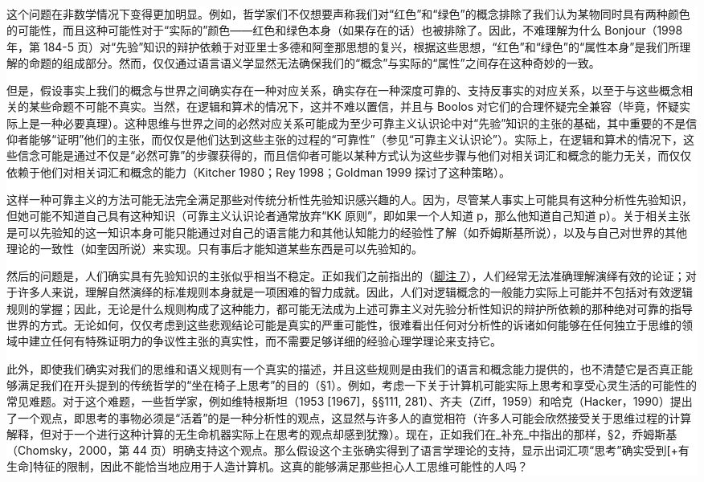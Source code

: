 这个问题在非数学情况下变得更加明显。例如，哲学家们不仅想要声称我们对“红色”和“绿色”的概念排除了我们认为某物同时具有两种颜色的可能性，而且这种可能性对于“实际的”颜色——红色和绿色本身（如果存在的话）也被排除了。因此，不难理解为什么 Bonjour（1998 年，第 184-5 页）对“先验”知识的辩护依赖于对亚里士多德和阿奎那思想的复兴，根据这些思想，“红色”和“绿色”的“属性本身”是我们所理解的命题的组成部分。然而，仅仅通过语言语义学显然无法确保我们的“概念”与实际的“属性”之间存在这种奇妙的一致。

但是，假设事实上我们的概念与世界之间确实存在一种对应关系，确实存在一种深度可靠的、支持反事实的对应关系，以至于与这些概念相关的某些命题不可能不真实。当然，在逻辑和算术的情况下，这并不难以置信，并且与 Boolos 对它们的合理怀疑完全兼容（毕竟，怀疑实际上是一种必要真理）。这种思维与世界之间的必然对应关系可能成为至少可靠主义认识论中对“先验”知识的主张的基础，其中重要的不是信仰者能够“证明”他们的主张，而仅仅是他们达到这些主张的过程的“可靠性”（参见“可靠主义认识论”）。实际上，在逻辑和算术的情况下，这些信念可能是通过不仅是“必然可靠”的步骤获得的，而且信仰者可能以某种方式认为这些步骤与他们对相关词汇和概念的能力无关，而仅仅依赖于他们对相关词汇和概念的能力（Kitcher 1980；Rey 1998；Goldman 1999 探讨了这种策略）。

这样一种可靠主义的方法可能无法完全满足那些对传统分析性先验知识感兴趣的人。因为，尽管某人事实上可能具有这种分析性先验知识，但她可能不知道自己具有这种知识（可靠主义认识论者通常放弃“KK 原则”，即如果一个人知道 p，那么他知道自己知道 p）。关于相关主张是可以先验知的这一知识本身可能只能通过对自己的语言能力和其他认知能力的经验性了解（如乔姆斯基所说），以及与自己对世界的其他理论的一致性（如奎因所说）来实现。只有事后才能知道某些东西是可以先验知的。

然后的问题是，人们确实具有先验知识的主张似乎相当不稳定。正如我们之前指出的（[脚注 7](https://plato.stanford.edu/entries/analytic-synthetic/notes.html#note-11)），人们经常无法准确理解演绎有效的论证；对于许多人来说，理解自然演绎的标准规则本身就是一项困难的智力成就。因此，人们对逻辑概念的一般能力实际上可能并不包括对有效逻辑规则的掌握；因此，无论是什么规则构成了这种能力，都可能无法成为上述可靠主义对先验分析性知识的辩护所依赖的那种绝对可靠的指导世界的方式。无论如何，仅仅考虑到这些悲观结论可能是真实的严重可能性，很难看出任何对分析性的诉诸如何能够在任何独立于思维的领域中建立任何有特殊证明力的争议性主张的真实性，而不需要足够详细的经验心理学理论来支持它。

此外，即使我们确实对我们的思维和语义规则有一个真实的描述，并且这些规则是由我们的语言和概念能力提供的，也不清楚它是否真正能够满足我们在开头提到的传统哲学的“坐在椅子上思考”的目的（§1）。例如，考虑一下关于计算机可能实际上思考和享受心灵生活的可能性的常见难题。对于这个难题，一些哲学家，例如维特根斯坦（1953 \[1967]，§§111, 281）、齐夫（Ziff，1959）和哈克（Hacker，1990）提出了一个观点，即思考的事物必须是“活着”的是一种分析性的观点，这显然与许多人的直觉相符（许多人可能会欣然接受关于思维过程的计算解释，但对于一个进行这种计算的无生命机器实际上在思考的观点却感到犹豫）。现在，正如我们在_补充_中指出的那样，§2，乔姆斯基（Chomsky，2000，第 44 页）明确支持这个观点。那么假设这个主张确实得到了语言学理论的支持，显示出词汇项“思考”确实受到\[+有生命]特征的限制，因此不能恰当地应用于人造计算机。这真的能够满足那些担心人工思维可能性的人吗？

